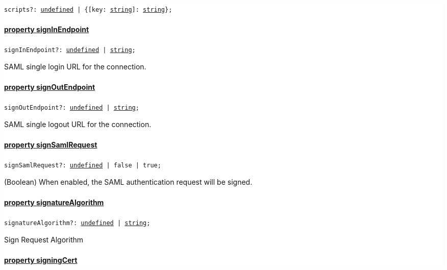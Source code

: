 <pre class="highlight"><code><span class='kd'></span>scripts?: <span class='kd'><a href='https://developer.mozilla.org/en-US/docs/Web/JavaScript/Reference/Global_Objects/undefined'>undefined</a></span> | {[key: <span class='kd'><a href='https://developer.mozilla.org/en-US/docs/Web/JavaScript/Reference/Global_Objects/String'>string</a></span>]: <span class='kd'><a href='https://developer.mozilla.org/en-US/docs/Web/JavaScript/Reference/Global_Objects/String'>string</a></span>};</code></pre>
<h4 class="pdoc-member-header" id="ConnectionOptions-signInEndpoint">
<a class="pdoc-child-name" href="https://github.com/pulumi/pulumi-auth0/blob/88e23b78f55d924614b96c206b5c728e0a6e6254/sdk/nodejs/types/output.ts#L416">property <b>signInEndpoint</b></a>
</h4>

<pre class="highlight"><code><span class='kd'></span>signInEndpoint?: <span class='kd'><a href='https://developer.mozilla.org/en-US/docs/Web/JavaScript/Reference/Global_Objects/undefined'>undefined</a></span> | <span class='kd'><a href='https://developer.mozilla.org/en-US/docs/Web/JavaScript/Reference/Global_Objects/String'>string</a></span>;</code></pre>

SAML single login URL for the connection.

<h4 class="pdoc-member-header" id="ConnectionOptions-signOutEndpoint">
<a class="pdoc-child-name" href="https://github.com/pulumi/pulumi-auth0/blob/88e23b78f55d924614b96c206b5c728e0a6e6254/sdk/nodejs/types/output.ts#L420">property <b>signOutEndpoint</b></a>
</h4>

<pre class="highlight"><code><span class='kd'></span>signOutEndpoint?: <span class='kd'><a href='https://developer.mozilla.org/en-US/docs/Web/JavaScript/Reference/Global_Objects/undefined'>undefined</a></span> | <span class='kd'><a href='https://developer.mozilla.org/en-US/docs/Web/JavaScript/Reference/Global_Objects/String'>string</a></span>;</code></pre>

SAML single logout URL for the connection.

<h4 class="pdoc-member-header" id="ConnectionOptions-signSamlRequest">
<a class="pdoc-child-name" href="https://github.com/pulumi/pulumi-auth0/blob/88e23b78f55d924614b96c206b5c728e0a6e6254/sdk/nodejs/types/output.ts#L424">property <b>signSamlRequest</b></a>
</h4>

<pre class="highlight"><code><span class='kd'></span>signSamlRequest?: <span class='kd'><a href='https://developer.mozilla.org/en-US/docs/Web/JavaScript/Reference/Global_Objects/undefined'>undefined</a></span> | <span class='kd'>false</span> | <span class='kd'>true</span>;</code></pre>

(Boolean) When enabled, the SAML authentication request will be signed.

<h4 class="pdoc-member-header" id="ConnectionOptions-signatureAlgorithm">
<a class="pdoc-child-name" href="https://github.com/pulumi/pulumi-auth0/blob/88e23b78f55d924614b96c206b5c728e0a6e6254/sdk/nodejs/types/output.ts#L428">property <b>signatureAlgorithm</b></a>
</h4>

<pre class="highlight"><code><span class='kd'></span>signatureAlgorithm?: <span class='kd'><a href='https://developer.mozilla.org/en-US/docs/Web/JavaScript/Reference/Global_Objects/undefined'>undefined</a></span> | <span class='kd'><a href='https://developer.mozilla.org/en-US/docs/Web/JavaScript/Reference/Global_Objects/String'>string</a></span>;</code></pre>

Sign Request Algorithm

<h4 class="pdoc-member-header" id="ConnectionOptions-signingCert">
<a class="pdoc-child-name" href="https://github.com/pulumi/pulumi-auth0/blob/88e23b78f55d924614b96c206b5c728e0a6e6254/sdk/nodejs/types/output.ts#L432">property <b>signingCert</b></a>
</h4>
